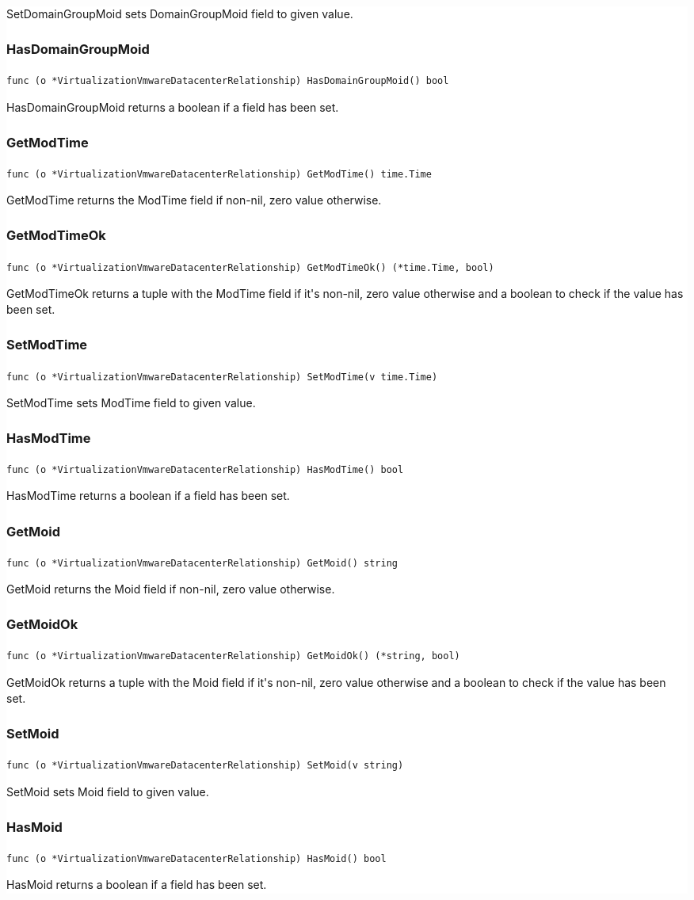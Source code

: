 SetDomainGroupMoid sets DomainGroupMoid field to given value.

### HasDomainGroupMoid

`func (o *VirtualizationVmwareDatacenterRelationship) HasDomainGroupMoid() bool`

HasDomainGroupMoid returns a boolean if a field has been set.

### GetModTime

`func (o *VirtualizationVmwareDatacenterRelationship) GetModTime() time.Time`

GetModTime returns the ModTime field if non-nil, zero value otherwise.

### GetModTimeOk

`func (o *VirtualizationVmwareDatacenterRelationship) GetModTimeOk() (*time.Time, bool)`

GetModTimeOk returns a tuple with the ModTime field if it's non-nil, zero value otherwise
and a boolean to check if the value has been set.

### SetModTime

`func (o *VirtualizationVmwareDatacenterRelationship) SetModTime(v time.Time)`

SetModTime sets ModTime field to given value.

### HasModTime

`func (o *VirtualizationVmwareDatacenterRelationship) HasModTime() bool`

HasModTime returns a boolean if a field has been set.

### GetMoid

`func (o *VirtualizationVmwareDatacenterRelationship) GetMoid() string`

GetMoid returns the Moid field if non-nil, zero value otherwise.

### GetMoidOk

`func (o *VirtualizationVmwareDatacenterRelationship) GetMoidOk() (*string, bool)`

GetMoidOk returns a tuple with the Moid field if it's non-nil, zero value otherwise
and a boolean to check if the value has been set.

### SetMoid

`func (o *VirtualizationVmwareDatacenterRelationship) SetMoid(v string)`

SetMoid sets Moid field to given value.

### HasMoid

`func (o *VirtualizationVmwareDatacenterRelationship) HasMoid() bool`

HasMoid returns a boolean if a field has been set.
